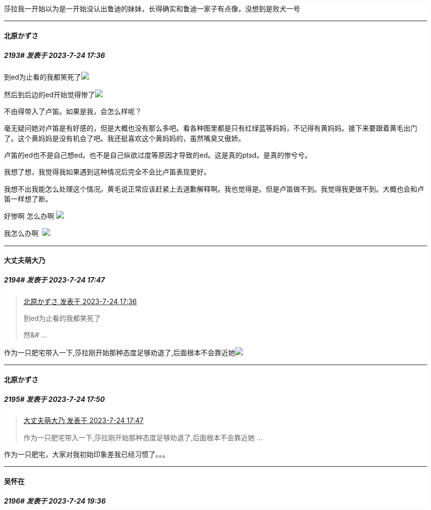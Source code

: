莎拉我一开始以为是一开始没认出鲁迪的妹妹，长得确实和鲁迪一家子有点像，没想到是败犬一号


*****

####  北原かずさ  
##### 2193#       发表于 2023-7-24 17:36

到ed为止看的我都笑死了<img src="https://static.saraba1st.com/image/smiley/face2017/066.png" referrerpolicy="no-referrer">

然后到后边的ed开始觉得惨了<img src="https://static.saraba1st.com/image/smiley/face2017/143.png" referrerpolicy="no-referrer">

不由得带入了卢笛。如果是我，会怎么样呢？

毫无疑问她对卢笛是有好感的，但是大概也没有那么多吧。看各种图里都是只有红绿蓝等妈妈，不记得有黄妈妈。接下来要跟着黄毛出门了。这个黄妈妈是没有机会了吧。我还挺喜欢这个黄妈妈的，虽然嘴臭又傲娇。

卢笛的ed也不是自己想ed。也不是自己纵欲过度等原因才导致的ed。这是真的ptsd。是真的惨兮兮。

我想了想，我觉得我如果遇到这种情况后完全不会比卢笛表现更好。

我想不出我能怎么处理这个情况。黄毛说正常应该赶紧上去道歉解释啊。我也觉得是。但是卢笛做不到。我觉得我更做不到。大概也会和卢笛一样想了断。

好惨啊 怎么办啊 <img src="https://static.saraba1st.com/image/smiley/face2017/139.png" referrerpolicy="no-referrer">

我怎么办啊  <img src="https://static.saraba1st.com/image/smiley/face2017/139.png" referrerpolicy="no-referrer">


*****

####  大丈夫萌大乃  
##### 2194#       发表于 2023-7-24 17:47

<blockquote><a href="httphttps://bbs.saraba1st.com/2b/forum.php?mod=redirect&amp;goto=findpost&amp;pid=61772583&amp;ptid=1988848" target="_blank">北原かずさ 发表于 2023-7-24 17:36</a>

到ed为止看的我都笑死了

然&amp;# ...</blockquote>
作为一只肥宅带入一下,莎拉刚开始那种态度足够劝退了,后面根本不会靠近她<img src="https://static.saraba1st.com/image/smiley/face2017/067.png" referrerpolicy="no-referrer">

*****

####  北原かずさ  
##### 2195#       发表于 2023-7-24 17:50

<blockquote><a href="httphttps://bbs.saraba1st.com/2b/forum.php?mod=redirect&amp;goto=findpost&amp;pid=61772723&amp;ptid=1988848" target="_blank">大丈夫萌大乃 发表于 2023-7-24 17:47</a>

作为一只肥宅带入一下,莎拉刚开始那种态度足够劝退了,后面根本不会靠近她 ...</blockquote>
作为一只肥宅，大家对我初始印象差我已经习惯了。。。


*****

####  吴怀在  
##### 2196#       发表于 2023-7-24 19:36
